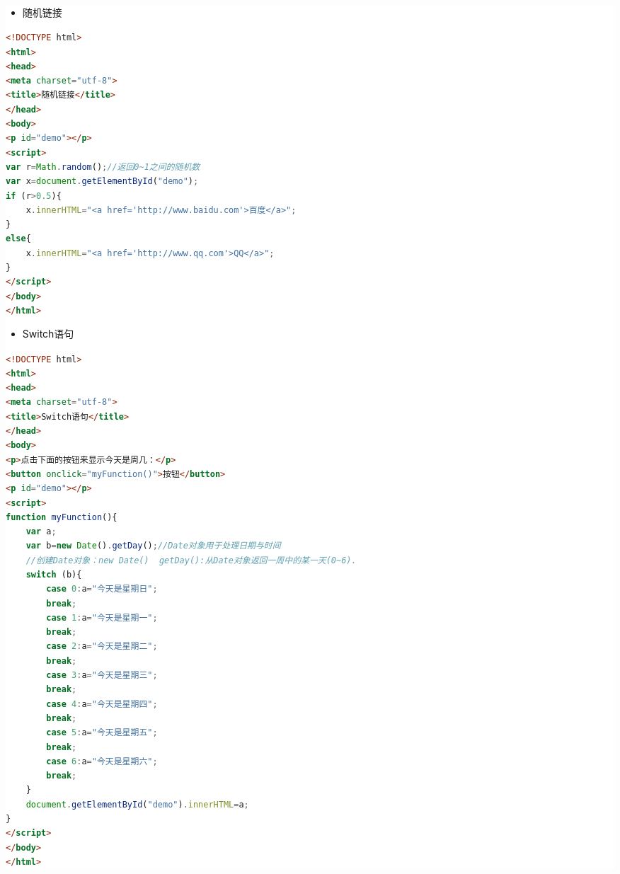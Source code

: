 - 随机链接

```html
<!DOCTYPE html>
<html>
<head> 
<meta charset="utf-8"> 
<title>随机链接</title> 
</head>
<body>
<p id="demo"></p>
<script>
var r=Math.random();//返回0~1之间的随机数
var x=document.getElementById("demo");
if (r>0.5){
    x.innerHTML="<a href='http://www.baidu.com'>百度</a>";
}
else{
    x.innerHTML="<a href='http://www.qq.com'>QQ</a>";
}
</script>
</body>
</html>
```

- Switch语句

```html
<!DOCTYPE html>
<html>
<head>
<meta charset="utf-8">
<title>Switch语句</title>
</head>
<body>
<p>点击下面的按钮来显示今天是周几：</p>
<button onclick="myFunction()">按钮</button>
<p id="demo"></p>
<script>
function myFunction(){
	var a;
	var b=new Date().getDay();//Date对象用于处理日期与时间	
    //创建Date对象：new Date()  getDay():从Date对象返回一周中的某一天(0~6).
	switch (b){
  		case 0:a="今天是星期日";
    	break;
 		case 1:a="今天是星期一";
        break;
  		case 2:a="今天是星期二";
        break;
        case 3:a="今天是星期三";
   	 	break;
  		case 4:a="今天是星期四";
    	break;
  		case 5:a="今天是星期五";
        break;
  		case 6:a="今天是星期六";
    	break;
 	}
	document.getElementById("demo").innerHTML=a;
}
</script>
</body>
</html>
```
